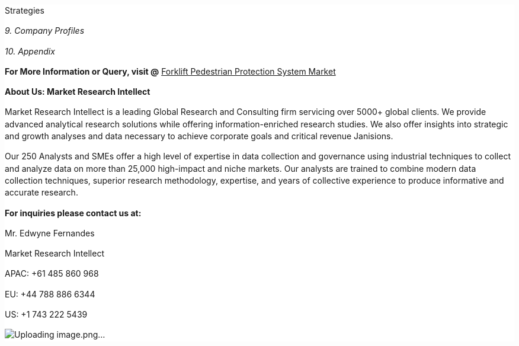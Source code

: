 Strategies</span></em></li></ul><p><em><span class="font-[700]">9. Company Profiles</span></em></p><p><em><span class="font-[700]">10. Appendix</span></em></p><p><span class="font-[700]"><strong>For More Information or Query, visit&nbsp;@</strong>&nbsp;</span><span class="font-[700]"><a href="https://www.marketresearchintellect.com/product/forklift-pedestrian-protection-system-market/?utm_source=Linkedin&utm_medium=858" target="_blank" data-tracking-control-name="article-ssr-frontend-pulse_little-text-block" data-tracking-will-navigate="" data-test-link="">Forklift Pedestrian Protection System Market</a></span></p><p><strong><span class="font-[700]">About Us: Market Research Intellect</span></strong></p><p><span class="">Market Research Intellect is a leading Global Research and Consulting firm servicing over 5000+ global clients. We provide advanced analytical research solutions while offering information-enriched research studies.&nbsp;</span>We also offer insights into strategic and growth analyses and data necessary to achieve corporate goals and critical revenue Janisions.</p><p><span class="">Our 250 Analysts and SMEs offer a high level of expertise in data collection and governance using industrial techniques to collect and analyze data on more than 25,000 high-impact and niche markets. Our analysts are trained to combine modern data collection techniques, superior research methodology, expertise, and years of collective experience to produce informative and accurate research.</span></p><p><strong>For inquiries please contact us at:</strong></p><p>Mr. Edwyne Fernandes</p><p>Market Research Intellect</p><p>APAC: +61 485 860 968</p><p>EU: +44 788 886 6344</p><p>US: +1 743 222 5439</p>
![Uploading image.png…]()
